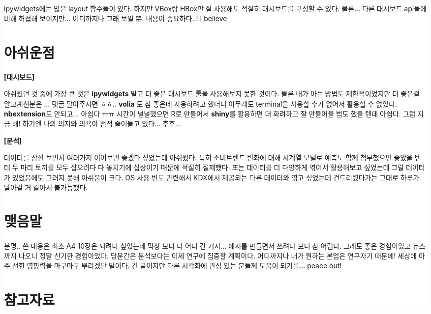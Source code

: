 ipywidgets에는 많은 layout 함수들이 있다. 하지만 VBox랑 HBox만 잘 사용해도 적절히 대시보드를 구성할 수 있다. 물론... 다른 대시보드 api들에 비해 허접해 보이지만... 어디까지나 그래 보일 뿐. 내용이 중요하다..! I believe

# 아쉬운점

**[대시보드]**

아쉬웠던 것 중에 가장 큰 것은 **ipywidgets** 말고 더 좋은 대시보드 툴을 사용해보지 못한 것이다. 물론 내가 아는 방법도 제한적이었지만 더 좋은걸 알고계신분은 ... 댓글 달아주시면 ㅎㅎ.. **volia** 도 참 좋은데 사용하려고 했더니 아무래도 terminal을 사용할 수가 없어서 활용할 수 없었다. **nbextension**도 안되고... 아쉽다 ㅠㅠ 시간이 널널했으면 R로 만들어서 **shiny**를 활용하면 더 화려하고 잘 만들어볼 법도 했을 텐데 아쉽다. 그럼 지금 해! 하기엔 나의 의지와 의욕이 점점 줄어들고 있다... 후후...

**[분석]**

데이터를 잠깐 보면서 여러가지 이어보면 좋겠다 싶었는데 아쉬웠다. 특히 소비트렌드 변화에 대해 시계열 모델로 예측도 함께 첨부했으면 좋았을 텐데 두 마리 토끼를 모두 잡으려다 다 놓치기에 십상이기 때문에 적절히 절제했다. 또는 데이터를 더 다양하게 엮어서 활용해보고 싶었는데 그럴 데이터가 있었음에도 그러지 못해 아쉬움이 크다. OS 사용 빈도 관련해서 KDX에서 제공되는 다른 데이터와 엮고 싶었는데 건드리렸다가는 그대로 하루가 날아갈 거 같아서 불가능했다. 

# 맺음말

분명.. 쓴 내용은 최소 A4 10장은 되려나 싶었는데 막상 보니 다 어디 간 거지... 예시를 만들면서 쓰려다 보니 참 어렵다. 그래도 좋은 경험이었고 뉴스까지 나오니 정말 신기한 경험이었다. 당분간은 분석보다는 이제 연구에 집중할 계획이다. 어디까지나 내가 원하는 본업은 연구자기 때문에! 세상에 아주 선한 영향력을 마구마구 뿌리겠단 말이다. 긴 글이지만 다른 시각화에 관심 있는 분들께 도움이 되기를... peace out!


# 참고자료

[^1]: Berndt, D. J., & Clifford, J. (1994, July). Using dynamic time warping to find patterns in time series. In KDD workshop (Vol. 10, No. 16, pp. 359-370).

[^2]: https://commons.wikimedia.org/wiki/File:Euclidean_vs_DTW.jpg

[^3]: Petitjean, F., Ketterlin, A., & Gançarski, P. (2011). A global averaging method for dynamic time warping, with applications to clustering. Pattern Recognition, 44(3), 678-693.